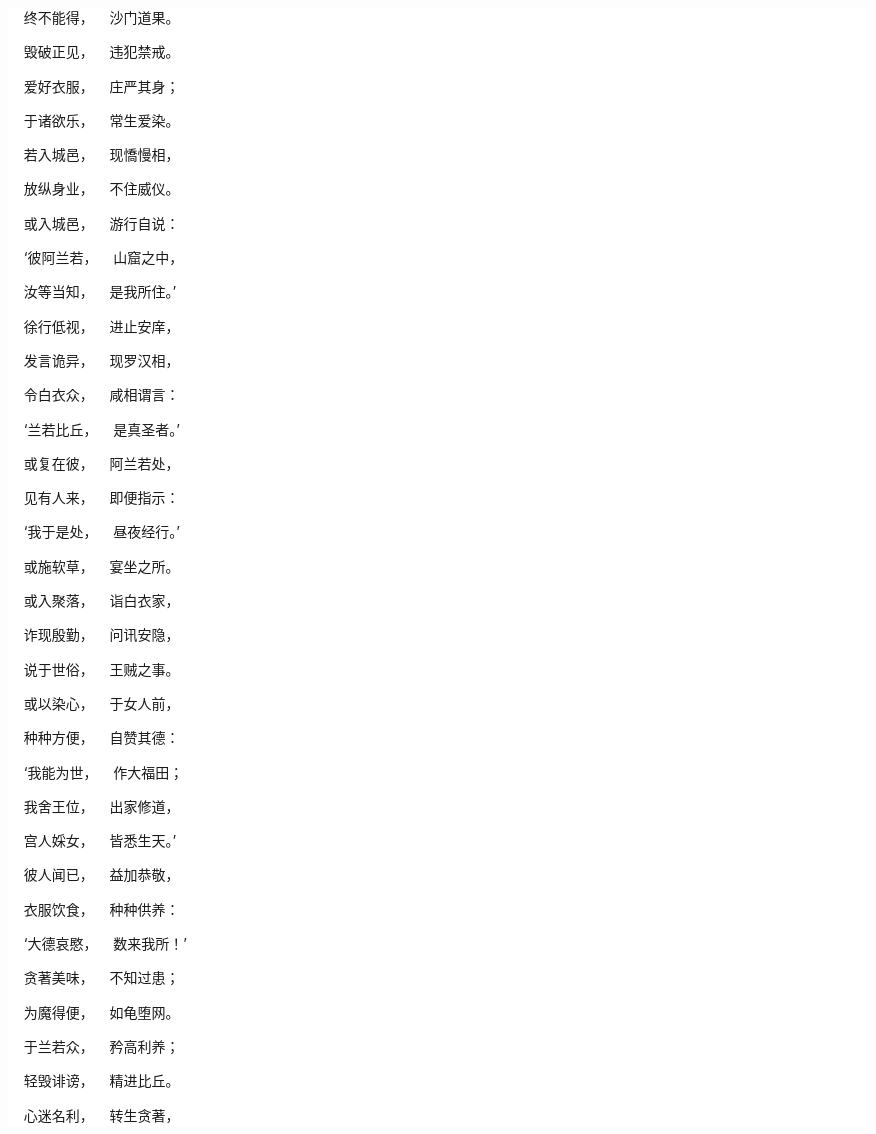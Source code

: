&nbsp;&nbsp;&nbsp;&nbsp;终不能得，&nbsp;&nbsp;&nbsp;&nbsp;沙门道果。

&nbsp;&nbsp;&nbsp;&nbsp;毁破正见，&nbsp;&nbsp;&nbsp;&nbsp;违犯禁戒。

&nbsp;&nbsp;&nbsp;&nbsp;爱好衣服，&nbsp;&nbsp;&nbsp;&nbsp;庄严其身；

&nbsp;&nbsp;&nbsp;&nbsp;于诸欲乐，&nbsp;&nbsp;&nbsp;&nbsp;常生爱染。

&nbsp;&nbsp;&nbsp;&nbsp;若入城邑，&nbsp;&nbsp;&nbsp;&nbsp;现憍慢相，

&nbsp;&nbsp;&nbsp;&nbsp;放纵身业，&nbsp;&nbsp;&nbsp;&nbsp;不住威仪。

&nbsp;&nbsp;&nbsp;&nbsp;或入城邑，&nbsp;&nbsp;&nbsp;&nbsp;游行自说：

&nbsp;&nbsp;&nbsp;&nbsp;‘彼阿兰若，&nbsp;&nbsp;&nbsp;&nbsp;山窟之中，

&nbsp;&nbsp;&nbsp;&nbsp;汝等当知，&nbsp;&nbsp;&nbsp;&nbsp;是我所住。’

&nbsp;&nbsp;&nbsp;&nbsp;徐行低视，&nbsp;&nbsp;&nbsp;&nbsp;进止安庠，

&nbsp;&nbsp;&nbsp;&nbsp;发言诡异，&nbsp;&nbsp;&nbsp;&nbsp;现罗汉相，

&nbsp;&nbsp;&nbsp;&nbsp;令白衣众，&nbsp;&nbsp;&nbsp;&nbsp;咸相谓言：

&nbsp;&nbsp;&nbsp;&nbsp;‘兰若比丘，&nbsp;&nbsp;&nbsp;&nbsp;是真圣者。’

&nbsp;&nbsp;&nbsp;&nbsp;或复在彼，&nbsp;&nbsp;&nbsp;&nbsp;阿兰若处，

&nbsp;&nbsp;&nbsp;&nbsp;见有人来，&nbsp;&nbsp;&nbsp;&nbsp;即便指示：

&nbsp;&nbsp;&nbsp;&nbsp;‘我于是处，&nbsp;&nbsp;&nbsp;&nbsp;昼夜经行。’

&nbsp;&nbsp;&nbsp;&nbsp;或施软草，&nbsp;&nbsp;&nbsp;&nbsp;宴坐之所。

&nbsp;&nbsp;&nbsp;&nbsp;或入聚落，&nbsp;&nbsp;&nbsp;&nbsp;诣白衣家，

&nbsp;&nbsp;&nbsp;&nbsp;诈现殷勤，&nbsp;&nbsp;&nbsp;&nbsp;问讯安隐，

&nbsp;&nbsp;&nbsp;&nbsp;说于世俗，&nbsp;&nbsp;&nbsp;&nbsp;王贼之事。

&nbsp;&nbsp;&nbsp;&nbsp;或以染心，&nbsp;&nbsp;&nbsp;&nbsp;于女人前，

&nbsp;&nbsp;&nbsp;&nbsp;种种方便，&nbsp;&nbsp;&nbsp;&nbsp;自赞其德：

&nbsp;&nbsp;&nbsp;&nbsp;‘我能为世，&nbsp;&nbsp;&nbsp;&nbsp;作大福田；

&nbsp;&nbsp;&nbsp;&nbsp;我舍王位，&nbsp;&nbsp;&nbsp;&nbsp;出家修道，

&nbsp;&nbsp;&nbsp;&nbsp;宫人婇女，&nbsp;&nbsp;&nbsp;&nbsp;皆悉生天。’

&nbsp;&nbsp;&nbsp;&nbsp;彼人闻已，&nbsp;&nbsp;&nbsp;&nbsp;益加恭敬，

&nbsp;&nbsp;&nbsp;&nbsp;衣服饮食，&nbsp;&nbsp;&nbsp;&nbsp;种种供养：

&nbsp;&nbsp;&nbsp;&nbsp;‘大德哀愍，&nbsp;&nbsp;&nbsp;&nbsp;数来我所！’

&nbsp;&nbsp;&nbsp;&nbsp;贪著美味，&nbsp;&nbsp;&nbsp;&nbsp;不知过患；

&nbsp;&nbsp;&nbsp;&nbsp;为魔得便，&nbsp;&nbsp;&nbsp;&nbsp;如龟堕网。

&nbsp;&nbsp;&nbsp;&nbsp;于兰若众，&nbsp;&nbsp;&nbsp;&nbsp;矜高利养；

&nbsp;&nbsp;&nbsp;&nbsp;轻毁诽谤，&nbsp;&nbsp;&nbsp;&nbsp;精进比丘。

&nbsp;&nbsp;&nbsp;&nbsp;心迷名利，&nbsp;&nbsp;&nbsp;&nbsp;转生贪著，
